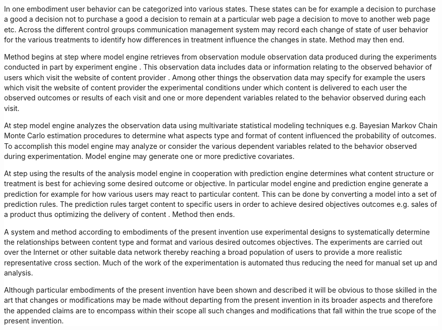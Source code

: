In one embodiment user behavior can be categorized into various states. These states can be for example a decision to purchase a good a decision not to purchase a good a decision to remain at a particular web page a decision to move to another web page etc. Across the different control groups communication management system may record each change of state of user behavior for the various treatments to identify how differences in treatment influence the changes in state. Method may then end.

Method begins at step where model engine retrieves from observation module observation data produced during the experiments conducted in part by experiment engine . This observation data includes data or information relating to the observed behavior of users which visit the website of content provider . Among other things the observation data may specify for example the users which visit the website of content provider the experimental conditions under which content is delivered to each user the observed outcomes or results of each visit and one or more dependent variables related to the behavior observed during each visit.

At step model engine analyzes the observation data using multivariate statistical modeling techniques e.g. Bayesian Markov Chain Monte Carlo estimation procedures to determine what aspects type and format of content influenced the probability of outcomes. To accomplish this model engine may analyze or consider the various dependent variables related to the behavior observed during experimentation. Model engine may generate one or more predictive covariates.

At step using the results of the analysis model engine in cooperation with prediction engine determines what content structure or treatment is best for achieving some desired outcome or objective. In particular model engine and prediction engine generate a prediction for example for how various users may react to particular content. This can be done by converting a model into a set of prediction rules. The prediction rules target content to specific users in order to achieve desired objectives outcomes e.g. sales of a product thus optimizing the delivery of content . Method then ends.

A system and method according to embodiments of the present invention use experimental designs to systematically determine the relationships between content type and format and various desired outcomes objectives. The experiments are carried out over the Internet or other suitable data network thereby reaching a broad population of users to provide a more realistic representative cross section. Much of the work of the experimentation is automated thus reducing the need for manual set up and analysis.

Although particular embodiments of the present invention have been shown and described it will be obvious to those skilled in the art that changes or modifications may be made without departing from the present invention in its broader aspects and therefore the appended claims are to encompass within their scope all such changes and modifications that fall within the true scope of the present invention.

